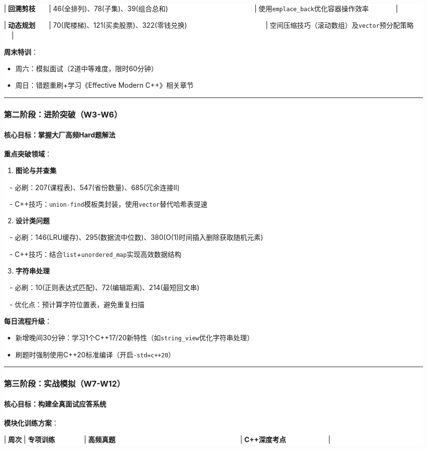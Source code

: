 | **回溯剪枝**       | 46(全排列)、78(子集)、39(组合总和)                                             | 使用`emplace_back`优化容器操作效率              |

| **动态规划**       | 70(爬楼梯)、121(买卖股票)、322(零钱兑换)                                         | 空间压缩技巧（滚动数组）及`vector`预分配策略         |

  

**周末特训**：

- 周六：模拟面试（2道中等难度，限时60分钟）

- 周日：错题重刷+学习《Effective Modern C++》相关章节

  
---


### **第二阶段：进阶突破（W3-W6）**

#### **核心目标**：掌握大厂高频Hard题解法

**重点突破领域**：

1. **图论与并查集**  

   - 必刷：207(课程表)、547(省份数量)、685(冗余连接II)  

   - C++技巧：`union-find`模板类封装，使用`vector`替代哈希表提速


2. **设计类问题**  

   - 必刷：146(LRU缓存)、295(数据流中位数)、380(O(1)时间插入删除获取随机元素)  

   - C++技巧：结合`list`+`unordered_map`实现高效数据结构


3. **字符串处理**  

   - 必刷：10(正则表达式匹配)、72(编辑距离)、214(最短回文串)  

   - 优化点：预计算字符位置表，避免重复扫描
  

**每日流程升级**：

- 新增晚间30分钟：学习1个C++17/20新特性（如`string_view`优化字符串处理）

- 刷题时强制使用C++20标准编译（开启`-std=c++20`）

  

---

  

### **第三阶段：实战模拟（W7-W12）**

#### **核心目标**：构建全真面试应答系统

**模块化训练方案**：

| **周次** | **专项训练**               | **高频真题**                                                                 | **C++深度考点**                      |
